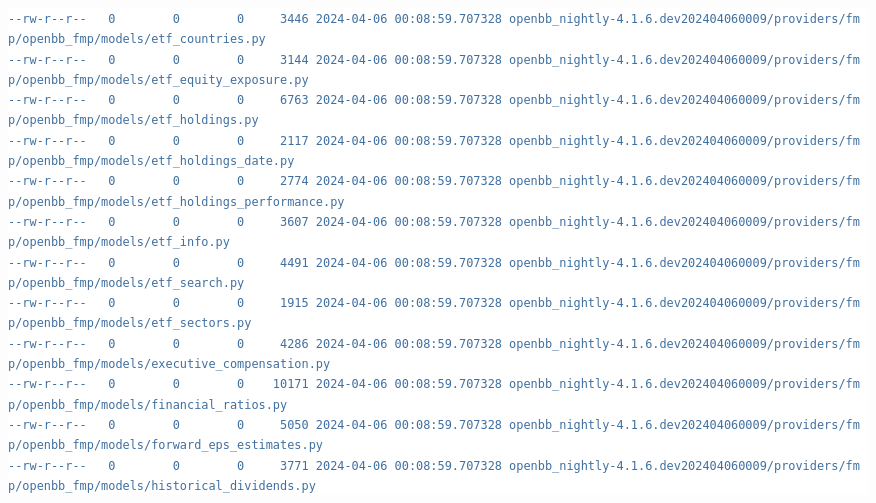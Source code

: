 ```diff
--rw-r--r--   0        0        0     3446 2024-04-06 00:08:59.707328 openbb_nightly-4.1.6.dev202404060009/providers/fmp/openbb_fmp/models/etf_countries.py
--rw-r--r--   0        0        0     3144 2024-04-06 00:08:59.707328 openbb_nightly-4.1.6.dev202404060009/providers/fmp/openbb_fmp/models/etf_equity_exposure.py
--rw-r--r--   0        0        0     6763 2024-04-06 00:08:59.707328 openbb_nightly-4.1.6.dev202404060009/providers/fmp/openbb_fmp/models/etf_holdings.py
--rw-r--r--   0        0        0     2117 2024-04-06 00:08:59.707328 openbb_nightly-4.1.6.dev202404060009/providers/fmp/openbb_fmp/models/etf_holdings_date.py
--rw-r--r--   0        0        0     2774 2024-04-06 00:08:59.707328 openbb_nightly-4.1.6.dev202404060009/providers/fmp/openbb_fmp/models/etf_holdings_performance.py
--rw-r--r--   0        0        0     3607 2024-04-06 00:08:59.707328 openbb_nightly-4.1.6.dev202404060009/providers/fmp/openbb_fmp/models/etf_info.py
--rw-r--r--   0        0        0     4491 2024-04-06 00:08:59.707328 openbb_nightly-4.1.6.dev202404060009/providers/fmp/openbb_fmp/models/etf_search.py
--rw-r--r--   0        0        0     1915 2024-04-06 00:08:59.707328 openbb_nightly-4.1.6.dev202404060009/providers/fmp/openbb_fmp/models/etf_sectors.py
--rw-r--r--   0        0        0     4286 2024-04-06 00:08:59.707328 openbb_nightly-4.1.6.dev202404060009/providers/fmp/openbb_fmp/models/executive_compensation.py
--rw-r--r--   0        0        0    10171 2024-04-06 00:08:59.707328 openbb_nightly-4.1.6.dev202404060009/providers/fmp/openbb_fmp/models/financial_ratios.py
--rw-r--r--   0        0        0     5050 2024-04-06 00:08:59.707328 openbb_nightly-4.1.6.dev202404060009/providers/fmp/openbb_fmp/models/forward_eps_estimates.py
--rw-r--r--   0        0        0     3771 2024-04-06 00:08:59.707328 openbb_nightly-4.1.6.dev202404060009/providers/fmp/openbb_fmp/models/historical_dividends.py
